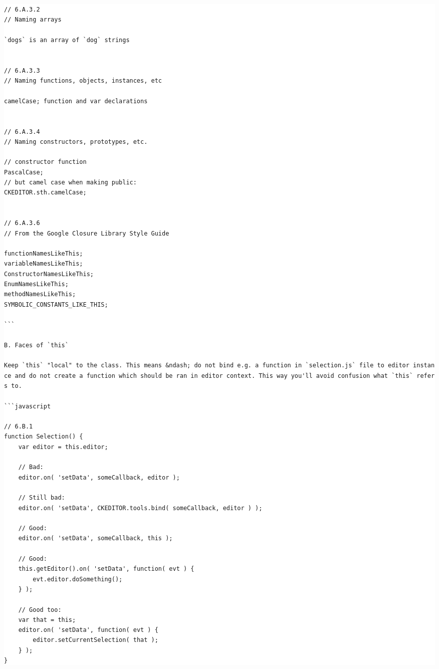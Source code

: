 
    // 6.A.3.2
    // Naming arrays

    `dogs` is an array of `dog` strings


    // 6.A.3.3
    // Naming functions, objects, instances, etc

    camelCase; function and var declarations


    // 6.A.3.4
    // Naming constructors, prototypes, etc.

    // constructor function
    PascalCase;
    // but camel case when making public:
    CKEDITOR.sth.camelCase;


    // 6.A.3.6
    // From the Google Closure Library Style Guide

    functionNamesLikeThis;
    variableNamesLikeThis;
    ConstructorNamesLikeThis;
    EnumNamesLikeThis;
    methodNamesLikeThis;
    SYMBOLIC_CONSTANTS_LIKE_THIS;

    ```

    B. Faces of `this`

    Keep `this` "local" to the class. This means &ndash; do not bind e.g. a function in `selection.js` file to editor instance and do not create a function which should be ran in editor context. This way you'll avoid confusion what `this` refers to.

    ```javascript

    // 6.B.1
    function Selection() {
        var editor = this.editor;

        // Bad:
        editor.on( 'setData', someCallback, editor );

        // Still bad:
        editor.on( 'setData', CKEDITOR.tools.bind( someCallback, editor ) );

        // Good:
        editor.on( 'setData', someCallback, this );

        // Good:
        this.getEditor().on( 'setData', function( evt ) {
            evt.editor.doSomething();
        } );

        // Good too:
        var that = this;
        editor.on( 'setData', function( evt ) {
            editor.setCurrentSelection( that );
        } );
    }
